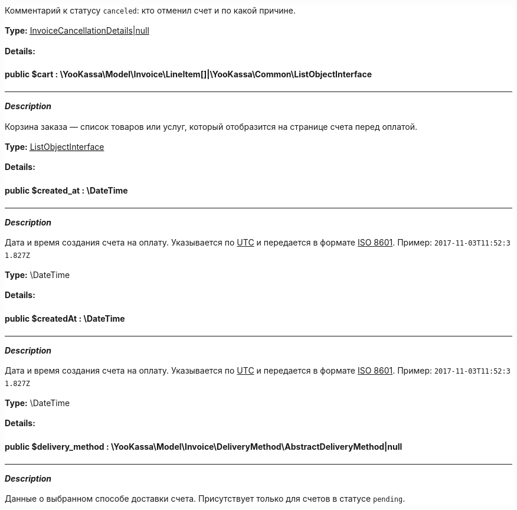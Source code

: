 Комментарий к статусу `canceled`: кто отменил счет и по какой причине.

**Type:** <a href="../\YooKassa\Model\Invoice\InvoiceCancellationDetails|null"><abbr title="\YooKassa\Model\Invoice\InvoiceCancellationDetails|null">InvoiceCancellationDetails|null</abbr></a>

**Details:**


<a name="property_cart"></a>
#### public $cart : \YooKassa\Model\Invoice\LineItem[]|\YooKassa\Common\ListObjectInterface
---
***Description***

Корзина заказа — список товаров или услуг, который отобразится на странице счета перед оплатой.

**Type:** <a href="../\YooKassa\Model\Invoice\LineItem[]|\YooKassa\Common\ListObjectInterface"><abbr title="\YooKassa\Model\Invoice\LineItem[]|\YooKassa\Common\ListObjectInterface">ListObjectInterface</abbr></a>

**Details:**


<a name="property_created_at"></a>
#### public $created_at : \DateTime
---
***Description***

Дата и время создания счета на оплату. Указывается по [UTC](https://ru.wikipedia.org/wiki/Всемирное_координированное_время) и передается в формате [ISO 8601](https://en.wikipedia.org/wiki/ISO_8601). Пример: `2017-11-03T11:52:31.827Z`

**Type:** \DateTime

**Details:**


<a name="property_createdAt"></a>
#### public $createdAt : \DateTime
---
***Description***

Дата и время создания счета на оплату. Указывается по [UTC](https://ru.wikipedia.org/wiki/Всемирное_координированное_время) и передается в формате [ISO 8601](https://en.wikipedia.org/wiki/ISO_8601). Пример: `2017-11-03T11:52:31.827Z`

**Type:** \DateTime

**Details:**


<a name="property_delivery_method"></a>
#### public $delivery_method : \YooKassa\Model\Invoice\DeliveryMethod\AbstractDeliveryMethod|null
---
***Description***

Данные о выбранном способе доставки счета. Присутствует только для счетов в статусе `pending`.
